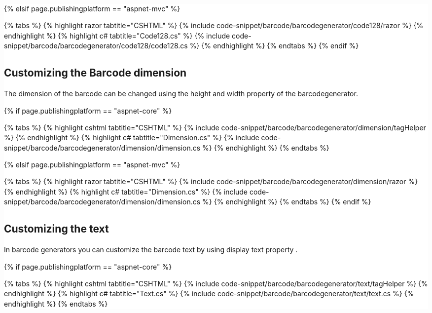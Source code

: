 {% elsif page.publishingplatform == "aspnet-mvc" %}

{% tabs %}
{% highlight razor tabtitle="CSHTML" %}
{% include code-snippet/barcode/barcodegenerator/code128/razor %}
{% endhighlight %}
{% highlight c# tabtitle="Code128.cs" %}
{% include code-snippet/barcode/barcodegenerator/code128/code128.cs %}
{% endhighlight %}
{% endtabs %}
{% endif %}



## Customizing the Barcode dimension

The dimension of the barcode can be changed using the height and width property of the barcodegenerator.

{% if page.publishingplatform == "aspnet-core" %}

{% tabs %}
{% highlight cshtml tabtitle="CSHTML" %}
{% include code-snippet/barcode/barcodegenerator/dimension/tagHelper %}
{% endhighlight %}
{% highlight c# tabtitle="Dimension.cs" %}
{% include code-snippet/barcode/barcodegenerator/dimension/dimension.cs %}
{% endhighlight %}
{% endtabs %}

{% elsif page.publishingplatform == "aspnet-mvc" %}

{% tabs %}
{% highlight razor tabtitle="CSHTML" %}
{% include code-snippet/barcode/barcodegenerator/dimension/razor %}
{% endhighlight %}
{% highlight c# tabtitle="Dimension.cs" %}
{% include code-snippet/barcode/barcodegenerator/dimension/dimension.cs %}
{% endhighlight %}
{% endtabs %}
{% endif %}



## Customizing the text

In barcode generators you can customize the barcode text by using display text property .

{% if page.publishingplatform == "aspnet-core" %}

{% tabs %}
{% highlight cshtml tabtitle="CSHTML" %}
{% include code-snippet/barcode/barcodegenerator/text/tagHelper %}
{% endhighlight %}
{% highlight c# tabtitle="Text.cs" %}
{% include code-snippet/barcode/barcodegenerator/text/text.cs %}
{% endhighlight %}
{% endtabs %}
